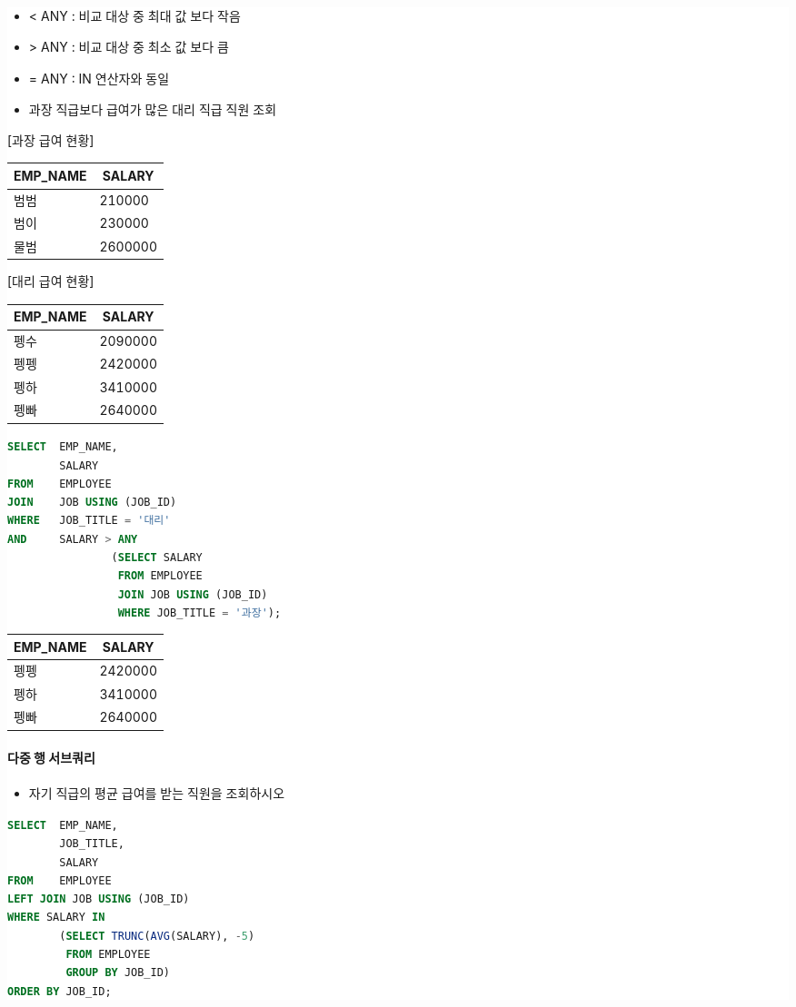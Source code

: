 - < ANY : 비교 대상 중 최대 값 보다 작음
- \> ANY : 비교 대상 중 최소 값 보다 큼
- = ANY : IN 연산자와 동일

- 과장 직급보다 급여가 많은 대리 직급 직원 조회

[과장 급여 현황]

| EMP_NAME | SALARY  |
| -------- | ------- |
| 범범     | 210000  |
| 범이     | 230000  |
| 물범     | 2600000 |

[대리 급여 현황]

| EMP_NAME | SALARY  |
| -------- | ------- |
| 펭수     | 2090000 |
| 펭펭     | 2420000 |
| 펭하     | 3410000 |
| 펭빠     | 2640000 |

```sql
SELECT 	EMP_NAME,
		SALARY
FROM 	EMPLOYEE
JOIN 	JOB USING (JOB_ID)
WHERE 	JOB_TITLE = '대리'
AND 	SALARY > ANY
				(SELECT SALARY
				 FROM EMPLOYEE
				 JOIN JOB USING (JOB_ID)
				 WHERE JOB_TITLE = '과장');
```

| EMP_NAME | SALARY  |
| -------- | ------- |
| 펭펭     | 2420000 |
| 펭하     | 3410000 |
| 펭빠     | 2640000 |

#### 다중 행 서브쿼리

- 자기 직급의 평균 급여를 받는 직원을 조회하시오

```sql
SELECT 	EMP_NAME,
		JOB_TITLE,
		SALARY
FROM 	EMPLOYEE
LEFT JOIN JOB USING (JOB_ID)
WHERE SALARY IN
		(SELECT TRUNC(AVG(SALARY), -5)
		 FROM EMPLOYEE
		 GROUP BY JOB_ID)
ORDER BY JOB_ID;
```
